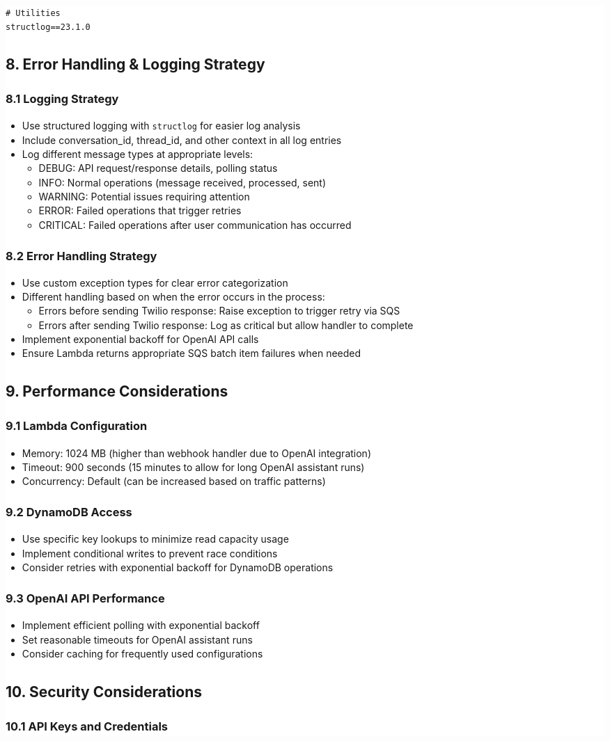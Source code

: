 ```
# Utilities
structlog==23.1.0
```

## 8. Error Handling & Logging Strategy

### 8.1 Logging Strategy

- Use structured logging with `structlog` for easier log analysis
- Include conversation_id, thread_id, and other context in all log entries
- Log different message types at appropriate levels:
  - DEBUG: API request/response details, polling status
  - INFO: Normal operations (message received, processed, sent)
  - WARNING: Potential issues requiring attention
  - ERROR: Failed operations that trigger retries
  - CRITICAL: Failed operations after user communication has occurred

### 8.2 Error Handling Strategy

- Use custom exception types for clear error categorization
- Different handling based on when the error occurs in the process:
  - Errors before sending Twilio response: Raise exception to trigger retry via SQS
  - Errors after sending Twilio response: Log as critical but allow handler to complete
- Implement exponential backoff for OpenAI API calls
- Ensure Lambda returns appropriate SQS batch item failures when needed

## 9. Performance Considerations

### 9.1 Lambda Configuration

- Memory: 1024 MB (higher than webhook handler due to OpenAI integration)
- Timeout: 900 seconds (15 minutes to allow for long OpenAI assistant runs)
- Concurrency: Default (can be increased based on traffic patterns)

### 9.2 DynamoDB Access

- Use specific key lookups to minimize read capacity usage
- Implement conditional writes to prevent race conditions
- Consider retries with exponential backoff for DynamoDB operations

### 9.3 OpenAI API Performance

- Implement efficient polling with exponential backoff
- Set reasonable timeouts for OpenAI assistant runs
- Consider caching for frequently used configurations

## 10. Security Considerations

### 10.1 API Keys and Credentials
